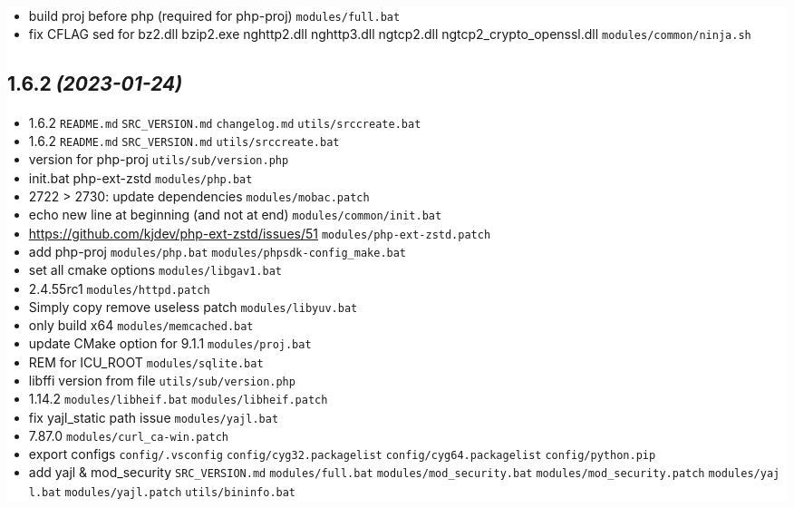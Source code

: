 *  build proj before php (required for php-proj)
`modules/full.bat`
*  fix CFLAG sed for bz2.dll bzip2.exe nghttp2.dll nghttp3.dll ngtcp2.dll ngtcp2_crypto_openssl.dll
`modules/common/ninja.sh`


## 1.6.2 _(2023-01-24)_

*  1.6.2
`README.md`
`SRC_VERSION.md`
`changelog.md`
`utils/srccreate.bat`
*  1.6.2
`README.md`
`SRC_VERSION.md`
`utils/srccreate.bat`
*  version for php-proj
`utils/sub/version.php`
*  init.bat php-ext-zstd
`modules/php.bat`
*  2722 > 2730: update dependencies
`modules/mobac.patch`
*  echo new line at beginning (and not at end)
`modules/common/init.bat`
*  https://github.com/kjdev/php-ext-zstd/issues/51
`modules/php-ext-zstd.patch`
*  add php-proj
`modules/php.bat`
`modules/phpsdk-config_make.bat`
*  set all cmake options
`modules/libgav1.bat`
*  2.4.55rc1
`modules/httpd.patch`
*  Simply copy remove useless patch
`modules/libyuv.bat`
*  only build x64
`modules/memcached.bat`
*  update CMake option for 9.1.1
`modules/proj.bat`
*  REM for ICU_ROOT
`modules/sqlite.bat`
*  libffi version from file
`utils/sub/version.php`
*  1.14.2
`modules/libheif.bat`
`modules/libheif.patch`
*  fix yajl_static path issue
`modules/yajl.bat`
*  7.87.0
`modules/curl_ca-win.patch`
*  export configs
`config/.vsconfig`
`config/cyg32.packagelist`
`config/cyg64.packagelist`
`config/python.pip`
*  add yajl & mod_security
`SRC_VERSION.md`
`modules/full.bat`
`modules/mod_security.bat`
`modules/mod_security.patch`
`modules/yajl.bat`
`modules/yajl.patch`
`utils/bininfo.bat`